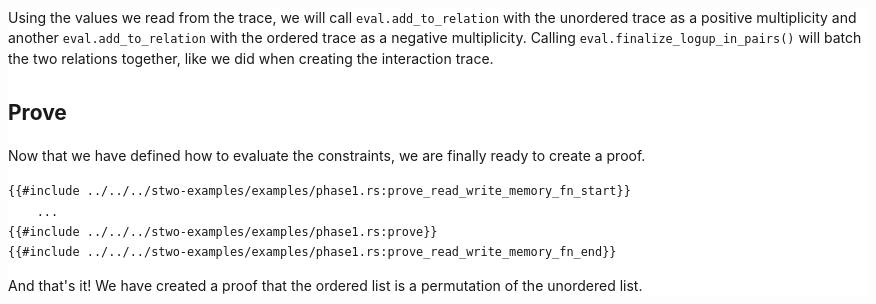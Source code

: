 Using the values we read from the trace, we will call `eval.add_to_relation` with the unordered trace as a positive multiplicity and another `eval.add_to_relation` with the ordered trace as a negative multiplicity. Calling `eval.finalize_logup_in_pairs()` will batch the two relations together, like we did when creating the interaction trace.

## Prove

Now that we have defined how to evaluate the constraints, we are finally ready to create a proof.

```rust,ignore
{{#include ../../../stwo-examples/examples/phase1.rs:prove_read_write_memory_fn_start}}
    ...
{{#include ../../../stwo-examples/examples/phase1.rs:prove}}
{{#include ../../../stwo-examples/examples/phase1.rs:prove_read_write_memory_fn_end}}
```

And that's it! We have created a proof that the ordered list is a permutation of the unordered list.

```

```
